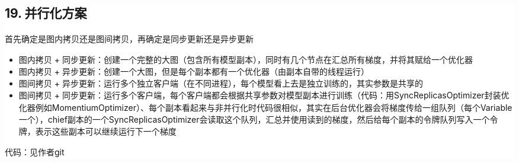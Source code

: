 ## 19. 并行化方案 

首先确定是图内拷贝还是图间拷贝，再确定是同步更新还是异步更新

* 图内拷贝 + 同步更新：创建一个完整的大图（包含所有模型副本），同时有几个节点在汇总所有梯度，并将其赋给一个优化器
* 图内拷贝 + 异步更新：创建一个大图，但是每个副本都有一个优化器（由副本自带的线程运行）
* 图间拷贝 + 异步更新：运行多个独立客户端（在不同进程），每个模型看上去是独立训练的，其实参数是共享的
* 图间拷贝 + 同步更新：运行多个客户端，每个客户端都会根据共享参数对模型副本进行训练（代码：用SyncReplicasOptimizer封装优化器例如MomentiumOptimizer）、每个副本看起来与非并行化时代码很相似，其实在后台优化器会将梯度传给一组队列（每个Variable一个），chief副本的一个SyncReplicasOptimizer会读取这个队列，汇总并使用读到的梯度，然后给每个副本的令牌队列写入一个令牌，表示这些副本可以继续运行下一个梯度

代码：见作者git
